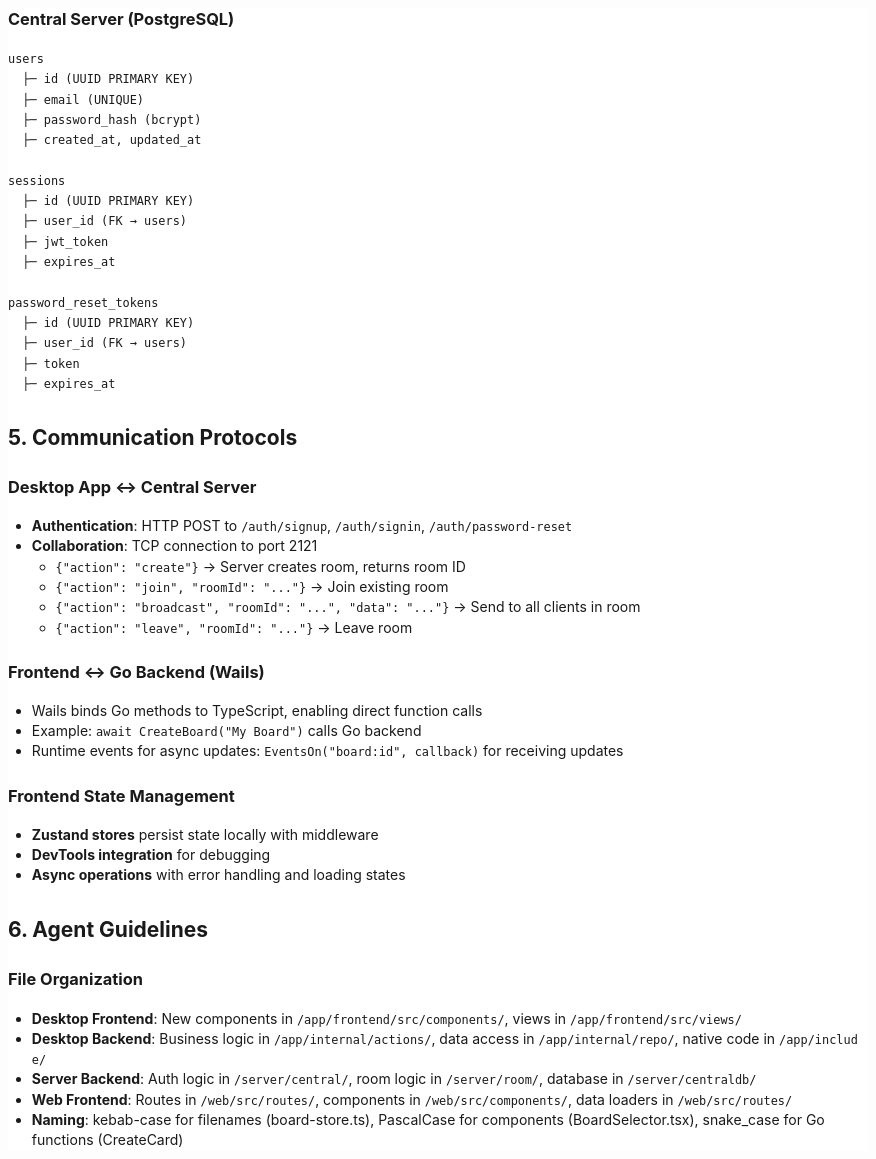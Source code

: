 ### Central Server (PostgreSQL)
```
users
  ├─ id (UUID PRIMARY KEY)
  ├─ email (UNIQUE)
  ├─ password_hash (bcrypt)
  ├─ created_at, updated_at

sessions
  ├─ id (UUID PRIMARY KEY)
  ├─ user_id (FK → users)
  ├─ jwt_token
  ├─ expires_at

password_reset_tokens
  ├─ id (UUID PRIMARY KEY)
  ├─ user_id (FK → users)
  ├─ token
  ├─ expires_at
```

## 5. Communication Protocols

### Desktop App ↔ Central Server
- **Authentication**: HTTP POST to `/auth/signup`, `/auth/signin`, `/auth/password-reset`
- **Collaboration**: TCP connection to port 2121
  - `{"action": "create"}` → Server creates room, returns room ID
  - `{"action": "join", "roomId": "..."}` → Join existing room
  - `{"action": "broadcast", "roomId": "...", "data": "..."}` → Send to all clients in room
  - `{"action": "leave", "roomId": "..."}` → Leave room

### Frontend ↔ Go Backend (Wails)
- Wails binds Go methods to TypeScript, enabling direct function calls
- Example: `await CreateBoard("My Board")` calls Go backend
- Runtime events for async updates: `EventsOn("board:id", callback)` for receiving updates

### Frontend State Management
- **Zustand stores** persist state locally with middleware
- **DevTools integration** for debugging
- **Async operations** with error handling and loading states

## 6. Agent Guidelines

### File Organization
- **Desktop Frontend**: New components in `/app/frontend/src/components/`, views in `/app/frontend/src/views/`
- **Desktop Backend**: Business logic in `/app/internal/actions/`, data access in `/app/internal/repo/`, native code in `/app/include/`
- **Server Backend**: Auth logic in `/server/central/`, room logic in `/server/room/`, database in `/server/centraldb/`
- **Web Frontend**: Routes in `/web/src/routes/`, components in `/web/src/components/`, data loaders in `/web/src/routes/`
- **Naming**: kebab-case for filenames (board-store.ts), PascalCase for components (BoardSelector.tsx), snake_case for Go functions (CreateCard)
